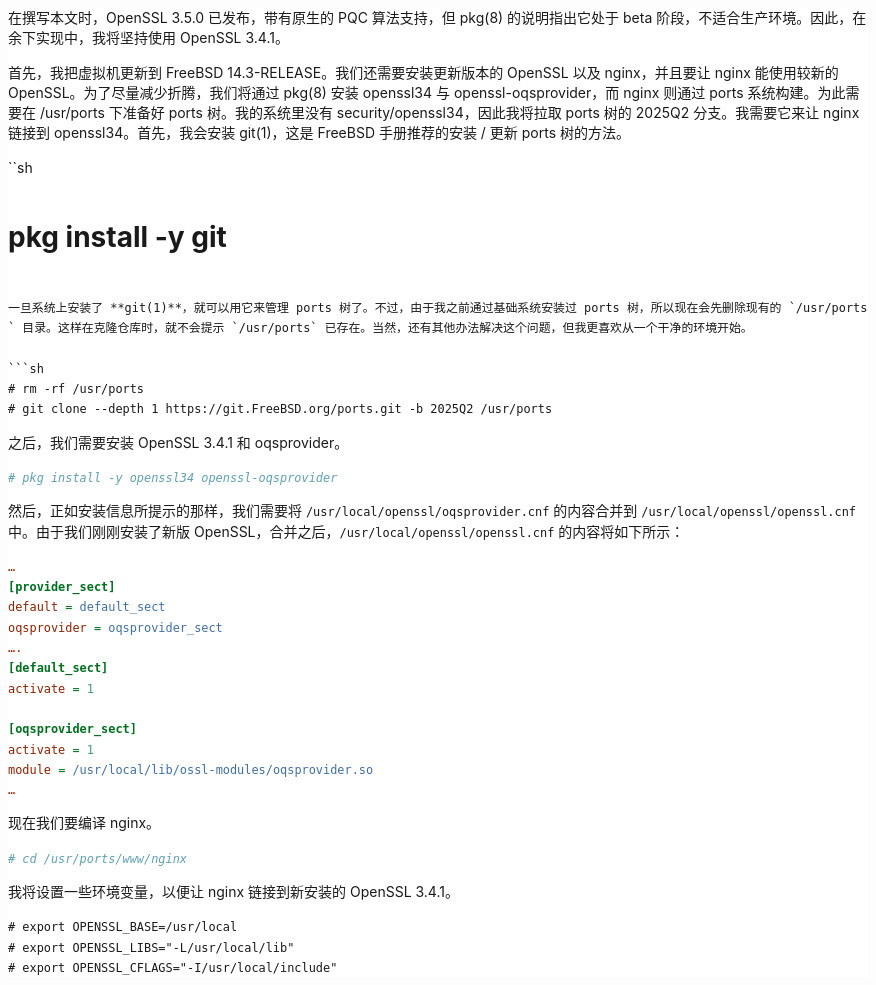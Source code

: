 在撰写本文时，OpenSSL 3.5.0 已发布，带有原生的 PQC 算法支持，但 pkg(8) 的说明指出它处于 beta 阶段，不适合生产环境。因此，在余下实现中，我将坚持使用 OpenSSL 3.4.1。

首先，我把虚拟机更新到 FreeBSD 14.3-RELEASE。我们还需要安装更新版本的 OpenSSL 以及 nginx，并且要让 nginx 能使用较新的 OpenSSL。为了尽量减少折腾，我们将通过 pkg(8) 安装 openssl34 与 openssl-oqsprovider，而 nginx 则通过 ports 系统构建。为此需要在 /usr/ports 下准备好 ports 树。我的系统里没有 security/openssl34，因此我将拉取 ports 树的 2025Q2 分支。我需要它来让 nginx 链接到 openssl34。首先，我会安装 git(1)，这是 FreeBSD 手册推荐的安装 / 更新 ports 树的方法。


``sh
# pkg install -y git
```

一旦系统上安装了 **git(1)**，就可以用它来管理 ports 树了。不过，由于我之前通过基础系统安装过 ports 树，所以现在会先删除现有的 `/usr/ports` 目录。这样在克隆仓库时，就不会提示 `/usr/ports` 已存在。当然，还有其他办法解决这个问题，但我更喜欢从一个干净的环境开始。

```sh
# rm -rf /usr/ports
# git clone --depth 1 https://git.FreeBSD.org/ports.git -b 2025Q2 /usr/ports
```
之后，我们需要安装 OpenSSL 3.4.1 和 oqsprovider。

```sh
# pkg install -y openssl34 openssl-oqsprovider
```

然后，正如安装信息所提示的那样，我们需要将 `/usr/local/openssl/oqsprovider.cnf` 的内容合并到 `/usr/local/openssl/openssl.cnf` 中。由于我们刚刚安装了新版 OpenSSL，合并之后，`/usr/local/openssl/openssl.cnf` 的内容将如下所示：

```ini
…
[provider_sect]
default = default_sect
oqsprovider = oqsprovider_sect
….
[default_sect]
activate = 1

[oqsprovider_sect]
activate = 1
module = /usr/local/lib/ossl-modules/oqsprovider.so
…
```

现在我们要编译 nginx。

```sh
# cd /usr/ports/www/nginx
```
我将设置一些环境变量，以便让 nginx 链接到新安装的 OpenSSL 3.4.1。

```
# export OPENSSL_BASE=/usr/local
# export OPENSSL_LIBS="-L/usr/local/lib"
# export OPENSSL_CFLAGS="-I/usr/local/include"
```
